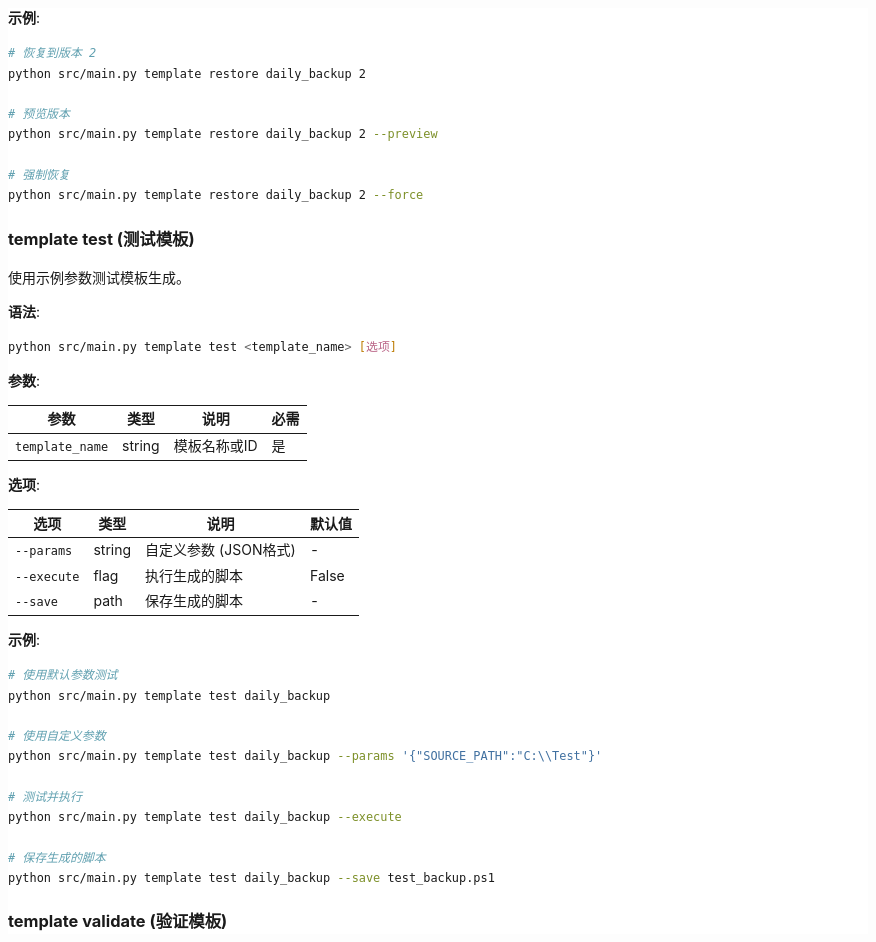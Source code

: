 **示例**:

```bash
# 恢复到版本 2
python src/main.py template restore daily_backup 2

# 预览版本
python src/main.py template restore daily_backup 2 --preview

# 强制恢复
python src/main.py template restore daily_backup 2 --force
```

### template test (测试模板)

使用示例参数测试模板生成。

**语法**:
```bash
python src/main.py template test <template_name> [选项]
```

**参数**:

| 参数 | 类型 | 说明 | 必需 |
|------|------|------|------|
| `template_name` | string | 模板名称或ID | 是 |

**选项**:

| 选项 | 类型 | 说明 | 默认值 |
|------|------|------|--------|
| `--params` | string | 自定义参数 (JSON格式) | - |
| `--execute` | flag | 执行生成的脚本 | False |
| `--save` | path | 保存生成的脚本 | - |

**示例**:

```bash
# 使用默认参数测试
python src/main.py template test daily_backup

# 使用自定义参数
python src/main.py template test daily_backup --params '{"SOURCE_PATH":"C:\\Test"}'

# 测试并执行
python src/main.py template test daily_backup --execute

# 保存生成的脚本
python src/main.py template test daily_backup --save test_backup.ps1
```


### template validate (验证模板)
